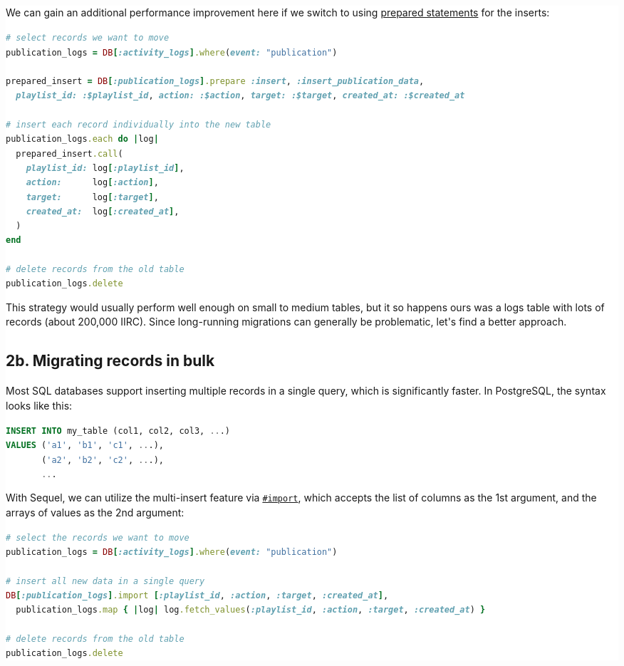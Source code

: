 We can gain an additional performance improvement here if we switch to using
[prepared statements] for the inserts:

```rb
# select records we want to move
publication_logs = DB[:activity_logs].where(event: "publication")

prepared_insert = DB[:publication_logs].prepare :insert, :insert_publication_data,
  playlist_id: :$playlist_id, action: :$action, target: :$target, created_at: :$created_at

# insert each record individually into the new table
publication_logs.each do |log|
  prepared_insert.call(
    playlist_id: log[:playlist_id],
    action:      log[:action],
    target:      log[:target],
    created_at:  log[:created_at],
  )
end

# delete records from the old table
publication_logs.delete
```

This strategy would usually perform well enough on small to medium tables, but
it so happens ours was a logs table with lots of records (about 200,000 IIRC).
Since long-running migrations can generally be problematic, let's find a better
approach.

## 2b. Migrating records in bulk

Most SQL databases support inserting multiple records in a single query, which
is significantly faster. In PostgreSQL, the syntax looks like this:

```sql
INSERT INTO my_table (col1, col2, col3, ...)
VALUES ('a1', 'b1', 'c1', ...),
       ('a2', 'b2', 'c2', ...),
       ...
```

With Sequel, we can utilize the multi-insert feature via [`#import`][#import],
which accepts the list of columns as the 1st argument, and the arrays of values
as the 2nd argument:

```rb
# select the records we want to move
publication_logs = DB[:activity_logs].where(event: "publication")

# insert all new data in a single query
DB[:publication_logs].import [:playlist_id, :action, :target, :created_at],
  publication_logs.map { |log| log.fetch_values(:playlist_id, :action, :target, :created_at) }

# delete records from the old table
publication_logs.delete
```


[Sequel]: https://github.com/jeremyevans/sequel
[#import]: http://sequel.jeremyevans.net/rdoc/classes/Sequel/Dataset.html#method-i-import
[prepared statements]: http://sequel.jeremyevans.net/rdoc/files/doc/prepared_statements_rdoc.html
[script]: https://gist.github.com/janko/99e2196b7af178dc01474b51cd72b5de